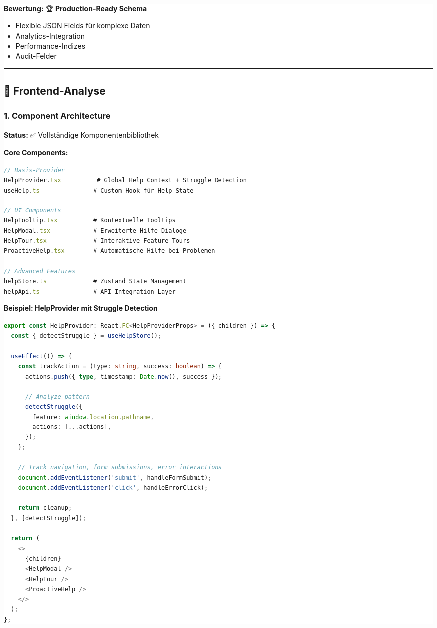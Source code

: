 **Bewertung:** 🏆 **Production-Ready Schema**
- Flexible JSON Fields für komplexe Daten
- Analytics-Integration
- Performance-Indizes
- Audit-Felder

---

## 🎨 Frontend-Analyse

### 1. Component Architecture

**Status:** ✅ Vollständige Komponentenbibliothek

**Core Components:**
```typescript
// Basis-Provider
HelpProvider.tsx          # Global Help Context + Struggle Detection
useHelp.ts               # Custom Hook für Help-State

// UI Components
HelpTooltip.tsx          # Kontextuelle Tooltips
HelpModal.tsx            # Erweiterte Hilfe-Dialoge
HelpTour.tsx             # Interaktive Feature-Tours
ProactiveHelp.tsx        # Automatische Hilfe bei Problemen

// Advanced Features
helpStore.ts             # Zustand State Management
helpApi.ts               # API Integration Layer
```

**Beispiel: HelpProvider mit Struggle Detection**
```typescript
export const HelpProvider: React.FC<HelpProviderProps> = ({ children }) => {
  const { detectStruggle } = useHelpStore();

  useEffect(() => {
    const trackAction = (type: string, success: boolean) => {
      actions.push({ type, timestamp: Date.now(), success });

      // Analyze pattern
      detectStruggle({
        feature: window.location.pathname,
        actions: [...actions],
      });
    };

    // Track navigation, form submissions, error interactions
    document.addEventListener('submit', handleFormSubmit);
    document.addEventListener('click', handleErrorClick);

    return cleanup;
  }, [detectStruggle]);

  return (
    <>
      {children}
      <HelpModal />
      <HelpTour />
      <ProactiveHelp />
    </>
  );
};
```
